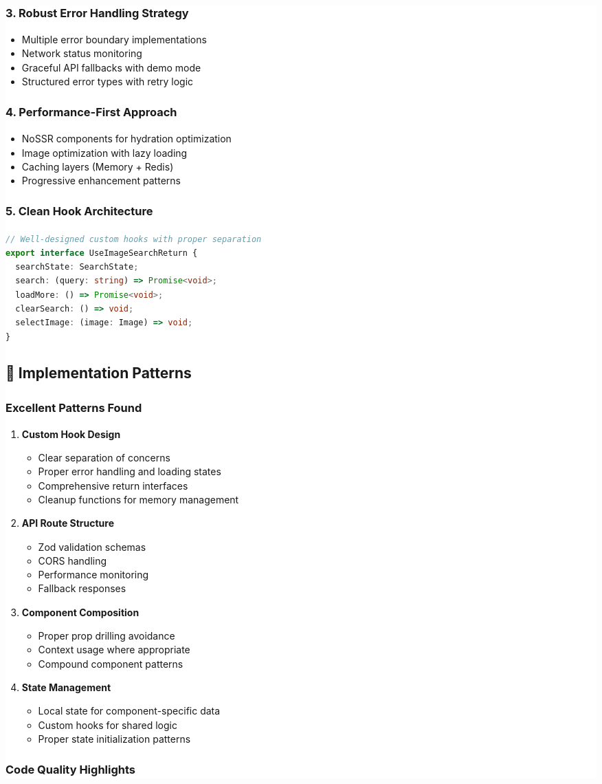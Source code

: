 ### 3. **Robust Error Handling Strategy**
- Multiple error boundary implementations
- Network status monitoring
- Graceful API fallbacks with demo mode
- Structured error types with retry logic

### 4. **Performance-First Approach**
- NoSSR components for hydration optimization
- Image optimization with lazy loading
- Caching layers (Memory + Redis)
- Progressive enhancement patterns

### 5. **Clean Hook Architecture**
```typescript
// Well-designed custom hooks with proper separation
export interface UseImageSearchReturn {
  searchState: SearchState;
  search: (query: string) => Promise<void>;
  loadMore: () => Promise<void>;
  clearSearch: () => void;
  selectImage: (image: Image) => void;
}
```

## 🔧 Implementation Patterns

### Excellent Patterns Found

1. **Custom Hook Design**
   - Clear separation of concerns
   - Proper error handling and loading states
   - Comprehensive return interfaces
   - Cleanup functions for memory management

2. **API Route Structure**
   - Zod validation schemas
   - CORS handling
   - Performance monitoring
   - Fallback responses

3. **Component Composition**
   - Proper prop drilling avoidance
   - Context usage where appropriate
   - Compound component patterns

4. **State Management**
   - Local state for component-specific data
   - Custom hooks for shared logic
   - Proper state initialization patterns

### Code Quality Highlights
